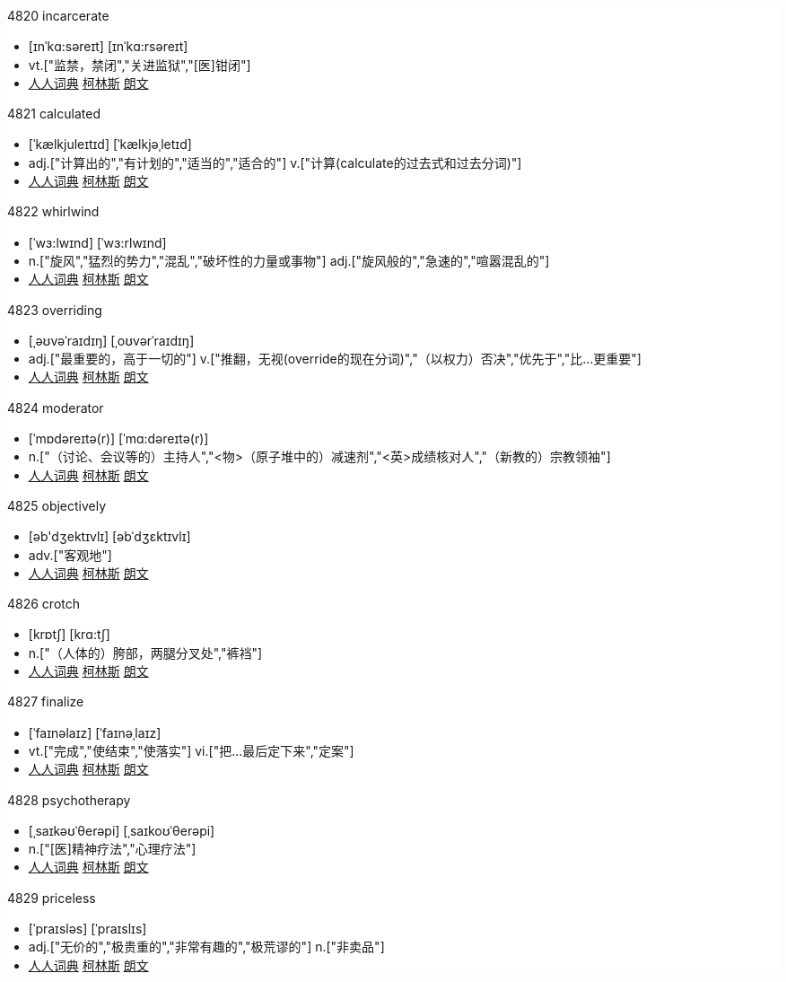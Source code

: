4820 incarcerate 
- [ɪnˈkɑ:səreɪt]  [ɪnˈkɑ:rsəreɪt] 
- vt.["监禁，禁闭","关进监狱","[医]钳闭"]   
- [人人词典](https://www.91dict.com/words?w=incarcerate) [柯林斯](https://www.collinsdictionary.com/zh/dictionary/english/incarcerate) [朗文](https://www.ldoceonline.com/dictionary/incarcerate) 

4821 calculated 
- [ˈkælkjuleɪtɪd]  [ˈkælkjəˌletɪd] 
- adj.["计算出的","有计划的","适当的","适合的"]  v.["计算(calculate的过去式和过去分词)"]   
- [人人词典](https://www.91dict.com/words?w=calculated) [柯林斯](https://www.collinsdictionary.com/zh/dictionary/english/calculated) [朗文](https://www.ldoceonline.com/dictionary/calculated) 

4822 whirlwind 
- [ˈwɜ:lwɪnd]  [ˈwɜ:rlwɪnd] 
- n.["旋风","猛烈的势力","混乱","破坏性的力量或事物"]  adj.["旋风般的","急速的","喧嚣混乱的"]   
- [人人词典](https://www.91dict.com/words?w=whirlwind) [柯林斯](https://www.collinsdictionary.com/zh/dictionary/english/whirlwind) [朗文](https://www.ldoceonline.com/dictionary/whirlwind) 

4823 overriding 
- [ˌəʊvəˈraɪdɪŋ]  [ˌoʊvərˈraɪdɪŋ] 
- adj.["最重要的，高于一切的"]  v.["推翻，无视(override的现在分词)","（以权力）否决","优先于","比…更重要"]   
- [人人词典](https://www.91dict.com/words?w=overriding) [柯林斯](https://www.collinsdictionary.com/zh/dictionary/english/overriding) [朗文](https://www.ldoceonline.com/dictionary/overriding) 

4824 moderator 
- [ˈmɒdəreɪtə(r)]  [ˈmɑ:dəreɪtə(r)] 
- n.["（讨论、会议等的）主持人","<物>（原子堆中的）减速剂","<英>成绩核对人","（新教的）宗教领袖"]   
- [人人词典](https://www.91dict.com/words?w=moderator) [柯林斯](https://www.collinsdictionary.com/zh/dictionary/english/moderator) [朗文](https://www.ldoceonline.com/dictionary/moderator) 

4825 objectively 
- [əb'dʒektɪvlɪ]  [əbˈdʒɛktɪvlɪ] 
- adv.["客观地"]   
- [人人词典](https://www.91dict.com/words?w=objectively) [柯林斯](https://www.collinsdictionary.com/zh/dictionary/english/objectively) [朗文](https://www.ldoceonline.com/dictionary/objectively) 

4826 crotch 
- [krɒtʃ]  [krɑ:tʃ] 
- n.["（人体的）胯部，两腿分叉处","裤裆"]   
- [人人词典](https://www.91dict.com/words?w=crotch) [柯林斯](https://www.collinsdictionary.com/zh/dictionary/english/crotch) [朗文](https://www.ldoceonline.com/dictionary/crotch) 

4827 finalize 
- [ˈfaɪnəlaɪz]  [ˈfaɪnəˌlaɪz] 
- vt.["完成","使结束","使落实"]  vi.["把…最后定下来","定案"]   
- [人人词典](https://www.91dict.com/words?w=finalize) [柯林斯](https://www.collinsdictionary.com/zh/dictionary/english/finalize) [朗文](https://www.ldoceonline.com/dictionary/finalize) 

4828 psychotherapy 
- [ˌsaɪkəʊˈθerəpi]  [ˌsaɪkoʊˈθerəpi] 
- n.["[医]精神疗法","心理疗法"]   
- [人人词典](https://www.91dict.com/words?w=psychotherapy) [柯林斯](https://www.collinsdictionary.com/zh/dictionary/english/psychotherapy) [朗文](https://www.ldoceonline.com/dictionary/psychotherapy) 

4829 priceless 
- [ˈpraɪsləs]  [ˈpraɪslɪs] 
- adj.["无价的","极贵重的","非常有趣的","极荒谬的"]  n.["非卖品"]   
- [人人词典](https://www.91dict.com/words?w=priceless) [柯林斯](https://www.collinsdictionary.com/zh/dictionary/english/priceless) [朗文](https://www.ldoceonline.com/dictionary/priceless) 
